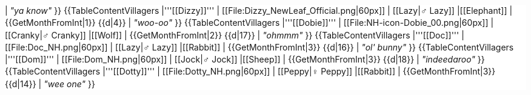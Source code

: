 | <i>"ya know"</i>
}}
{{TableContentVillagers
|'''[[Dizzy]]'''<ref name=":7" />
| [[File:Dizzy_NewLeaf_Official.png|60px]]
| [[Lazy|♂ Lazy]]
|[[Elephant]]
| {{GetMonthFromInt|1}} {{d|4}}
| <i>"woo-oo"</i>
}}
{{TableContentVillagers
|'''[[Dobie]]'''<ref name=":6" />
| [[File:NH-icon-Dobie_00.png|60px]]
| [[Cranky|♂ Cranky]]
|[[Wolf]]
| {{GetMonthFromInt|2}} {{d|17}}
| <i>"ohmmm"</i>
}}
{{TableContentVillagers
|'''[[Doc]]'''<ref name=":6" />
| [[File:Doc_NH.png|60px]]
| [[Lazy|♂ Lazy]]
|[[Rabbit]]
| {{GetMonthFromInt|3}} {{d|16}}
| <i>"ol' bunny"</i>
}}
{{TableContentVillagers
|'''[[Dom]]'''
| [[File:Dom_NH.png|60px]]
| [[Jock|♂ Jock]]
|[[Sheep]]
| {{GetMonthFromInt|3}} {{d|18}}
| <i>"indeedaroo"</i>
}}
{{TableContentVillagers
|'''[[Dotty]]'''<ref name=":6" />
| [[File:Dotty_NH.png|60px]]
| [[Peppy|♀ Peppy]]
|[[Rabbit]]
| {{GetMonthFromInt|3}} {{d|14}}
| <i>"wee one"</i>
}}
